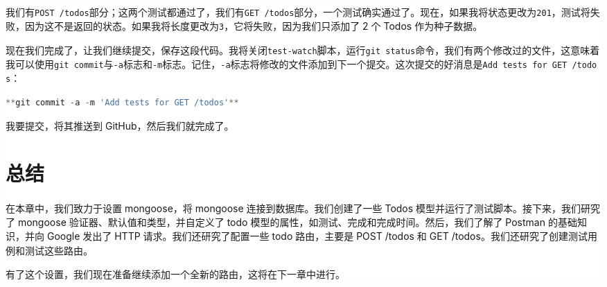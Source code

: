 我们有`POST /todos`部分；这两个测试都通过了，我们有`GET /todos`部分，一个测试确实通过了。现在，如果我将状态更改为`201`，测试将失败，因为这不是返回的状态。如果我将长度更改为`3`，它将失败，因为我们只添加了 2 个 Todos 作为种子数据。

现在我们完成了，让我们继续提交，保存这段代码。我将关闭`test-watch`脚本，运行`git status`命令，我们有两个修改过的文件，这意味着我可以使用`git commit`与`-a`标志和`-m`标志。记住，`-a`标志将修改的文件添加到下一个提交。这次提交的好消息是`Add tests for GET /todos`：

```js
**git commit -a -m 'Add tests for GET /todos'**
```

我要提交，将其推送到 GitHub，然后我们就完成了。

# 总结

在本章中，我们致力于设置 mongoose，将 mongoose 连接到数据库。我们创建了一些 Todos 模型并运行了测试脚本。接下来，我们研究了 mongoose 验证器、默认值和类型，并自定义了 todo 模型的属性，如测试、完成和完成时间。然后，我们了解了 Postman 的基础知识，并向 Google 发出了 HTTP 请求。我们还研究了配置一些 todo 路由，主要是 POST /todos 和 GET /todos。我们还研究了创建测试用例和测试这些路由。

有了这个设置，我们现在准备继续添加一个全新的路由，这将在下一章中进行。
